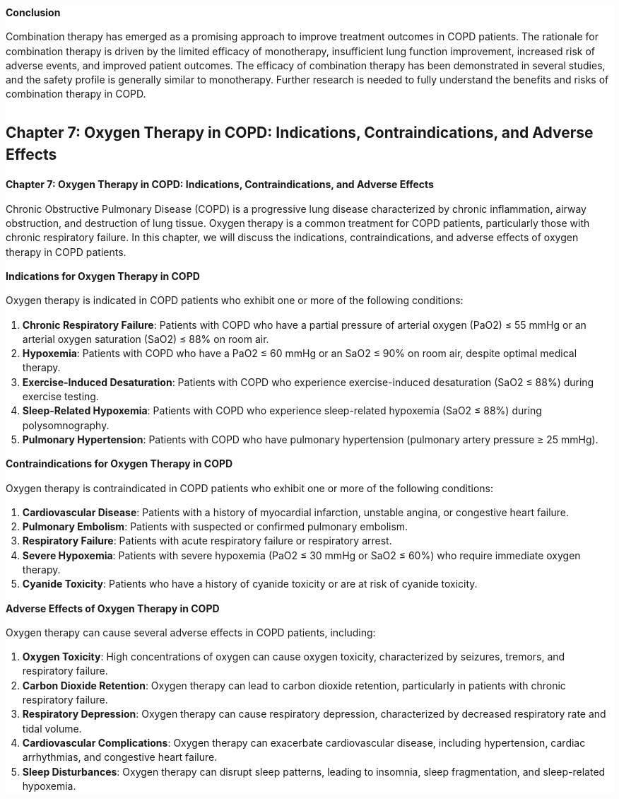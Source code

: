 **Conclusion**

Combination therapy has emerged as a promising approach to improve treatment outcomes in COPD patients. The rationale for combination therapy is driven by the limited efficacy of monotherapy, insufficient lung function improvement, increased risk of adverse events, and improved patient outcomes. The efficacy of combination therapy has been demonstrated in several studies, and the safety profile is generally similar to monotherapy. Further research is needed to fully understand the benefits and risks of combination therapy in COPD.

## Chapter 7: Oxygen Therapy in COPD: Indications, Contraindications, and Adverse Effects
**Chapter 7: Oxygen Therapy in COPD: Indications, Contraindications, and Adverse Effects**

Chronic Obstructive Pulmonary Disease (COPD) is a progressive lung disease characterized by chronic inflammation, airway obstruction, and destruction of lung tissue. Oxygen therapy is a common treatment for COPD patients, particularly those with chronic respiratory failure. In this chapter, we will discuss the indications, contraindications, and adverse effects of oxygen therapy in COPD patients.

**Indications for Oxygen Therapy in COPD**

Oxygen therapy is indicated in COPD patients who exhibit one or more of the following conditions:

1. **Chronic Respiratory Failure**: Patients with COPD who have a partial pressure of arterial oxygen (PaO2) ≤ 55 mmHg or an arterial oxygen saturation (SaO2) ≤ 88% on room air.
2. **Hypoxemia**: Patients with COPD who have a PaO2 ≤ 60 mmHg or an SaO2 ≤ 90% on room air, despite optimal medical therapy.
3. **Exercise-Induced Desaturation**: Patients with COPD who experience exercise-induced desaturation (SaO2 ≤ 88%) during exercise testing.
4. **Sleep-Related Hypoxemia**: Patients with COPD who experience sleep-related hypoxemia (SaO2 ≤ 88%) during polysomnography.
5. **Pulmonary Hypertension**: Patients with COPD who have pulmonary hypertension (pulmonary artery pressure ≥ 25 mmHg).

**Contraindications for Oxygen Therapy in COPD**

Oxygen therapy is contraindicated in COPD patients who exhibit one or more of the following conditions:

1. **Cardiovascular Disease**: Patients with a history of myocardial infarction, unstable angina, or congestive heart failure.
2. **Pulmonary Embolism**: Patients with suspected or confirmed pulmonary embolism.
3. **Respiratory Failure**: Patients with acute respiratory failure or respiratory arrest.
4. **Severe Hypoxemia**: Patients with severe hypoxemia (PaO2 ≤ 30 mmHg or SaO2 ≤ 60%) who require immediate oxygen therapy.
5. **Cyanide Toxicity**: Patients who have a history of cyanide toxicity or are at risk of cyanide toxicity.

**Adverse Effects of Oxygen Therapy in COPD**

Oxygen therapy can cause several adverse effects in COPD patients, including:

1. **Oxygen Toxicity**: High concentrations of oxygen can cause oxygen toxicity, characterized by seizures, tremors, and respiratory failure.
2. **Carbon Dioxide Retention**: Oxygen therapy can lead to carbon dioxide retention, particularly in patients with chronic respiratory failure.
3. **Respiratory Depression**: Oxygen therapy can cause respiratory depression, characterized by decreased respiratory rate and tidal volume.
4. **Cardiovascular Complications**: Oxygen therapy can exacerbate cardiovascular disease, including hypertension, cardiac arrhythmias, and congestive heart failure.
5. **Sleep Disturbances**: Oxygen therapy can disrupt sleep patterns, leading to insomnia, sleep fragmentation, and sleep-related hypoxemia.
